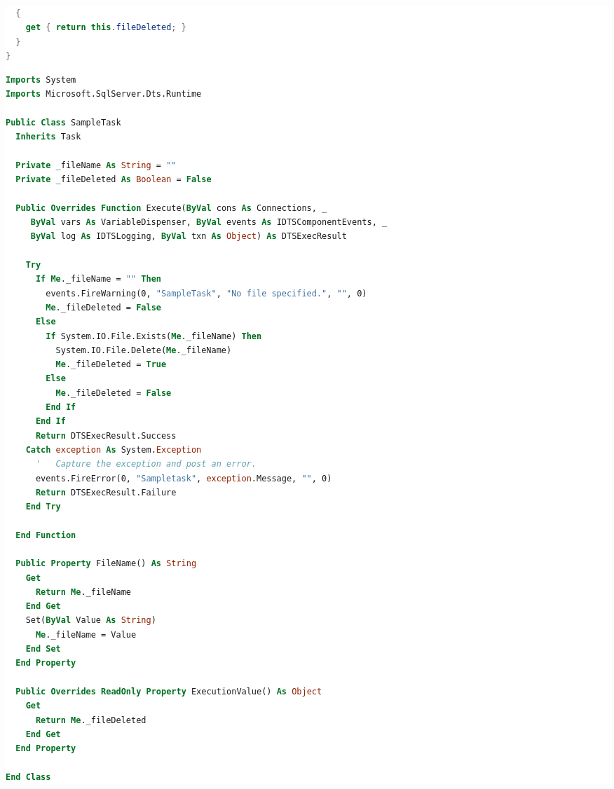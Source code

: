 ```csharp  
  {  
    get { return this.fileDeleted; }  
  }  
}  
```  
  
```vb  
Imports System  
Imports Microsoft.SqlServer.Dts.Runtime  
  
Public Class SampleTask  
  Inherits Task  
  
  Private _fileName As String = ""  
  Private _fileDeleted As Boolean = False  
  
  Public Overrides Function Execute(ByVal cons As Connections, _  
     ByVal vars As VariableDispenser, ByVal events As IDTSComponentEvents, _  
     ByVal log As IDTSLogging, ByVal txn As Object) As DTSExecResult  
  
    Try  
      If Me._fileName = "" Then  
        events.FireWarning(0, "SampleTask", "No file specified.", "", 0)  
        Me._fileDeleted = False  
      Else  
        If System.IO.File.Exists(Me._fileName) Then  
          System.IO.File.Delete(Me._fileName)  
          Me._fileDeleted = True  
        Else  
          Me._fileDeleted = False  
        End If  
      End If  
      Return DTSExecResult.Success  
    Catch exception As System.Exception  
      '   Capture the exception and post an error.  
      events.FireError(0, "Sampletask", exception.Message, "", 0)  
      Return DTSExecResult.Failure  
    End Try  
  
  End Function  
  
  Public Property FileName() As String  
    Get  
      Return Me._fileName  
    End Get  
    Set(ByVal Value As String)  
      Me._fileName = Value  
    End Set  
  End Property  
  
  Public Overrides ReadOnly Property ExecutionValue() As Object  
    Get  
      Return Me._fileDeleted  
    End Get  
  End Property  
  
End Class  
```  
  